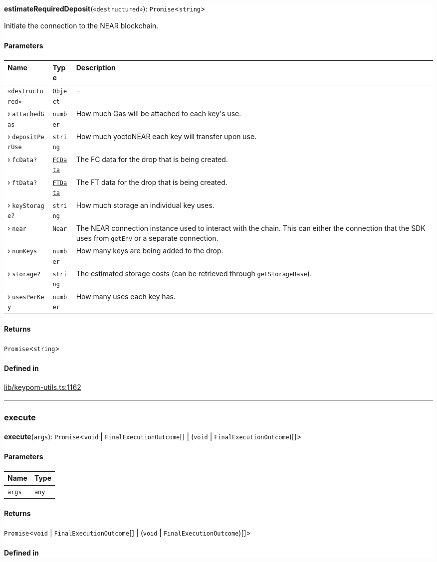 **estimateRequiredDeposit**(`«destructured»`): `Promise`<`string`\>

Initiate the connection to the NEAR blockchain.

#### Parameters

| Name | Type | Description |
| :------ | :------ | :------ |
| `«destructured»` | `Object` | - |
| › `attachedGas` | `number` | How much Gas will be attached to each key's use. |
| › `depositPerUse` | `string` | How much yoctoNEAR each key will transfer upon use. |
| › `fcData?` | [`FCData`](interfaces/FCData.md) | The FC data for the drop that is being created. |
| › `ftData?` | [`FTData`](interfaces/FTData.md) | The FT data for the drop that is being created. |
| › `keyStorage?` | `string` | How much storage an individual key uses. |
| › `near` | `Near` | The NEAR connection instance used to interact with the chain. This can either the connection that the SDK uses from `getEnv` or a separate connection. |
| › `numKeys` | `number` | How many keys are being added to the drop. |
| › `storage?` | `string` | The estimated storage costs (can be retrieved through `getStorageBase`). |
| › `usesPerKey` | `number` | How many uses each key has. |

#### Returns

`Promise`<`string`\>

#### Defined in

[lib/keypom-utils.ts:1162](https://github.com/keypom/keypom-js/blob/68bf90396/packages/core/src/lib/keypom-utils.ts#L1162)

___

### execute

**execute**(`args`): `Promise`<`void` \| `FinalExecutionOutcome`[] \| (`void` \| `FinalExecutionOutcome`)[]\>

#### Parameters

| Name | Type |
| :------ | :------ |
| `args` | `any` |

#### Returns

`Promise`<`void` \| `FinalExecutionOutcome`[] \| (`void` \| `FinalExecutionOutcome`)[]\>

#### Defined in
